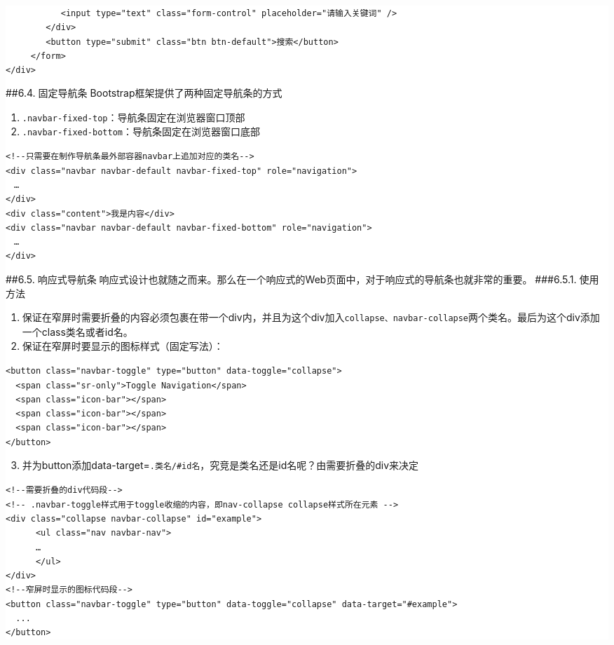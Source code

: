 ```
           <input type="text" class="form-control" placeholder="请输入关键词" />
        </div>
        <button type="submit" class="btn btn-default">搜索</button>
     </form>
</div>
```

##6.4. 固定导航条
Bootstrap框架提供了两种固定导航条的方式

1. `.navbar-fixed-top`：导航条固定在浏览器窗口顶部
2. `.navbar-fixed-bottom`：导航条固定在浏览器窗口底部

```
<!--只需要在制作导航条最外部容器navbar上追加对应的类名-->
<div class="navbar navbar-default navbar-fixed-top" role="navigation">
　…
</div>
<div class="content">我是内容</div>
<div class="navbar navbar-default navbar-fixed-bottom" role="navigation">
　…
</div>
```

##6.5. 响应式导航条
响应式设计也就随之而来。那么在一个响应式的Web页面中，对于响应式的导航条也就非常的重要。
###6.5.1. 使用方法
1. 保证在窄屏时需要折叠的内容必须包裹在带一个div内，并且为这个div加入`collapse、navbar-collapse`两个类名。最后为这个div添加一个class类名或者id名。
2. 保证在窄屏时要显示的图标样式（固定写法）：

```
<button class="navbar-toggle" type="button" data-toggle="collapse">
  <span class="sr-only">Toggle Navigation</span>
  <span class="icon-bar"></span>
  <span class="icon-bar"></span>
  <span class="icon-bar"></span>
</button>
```

3. 并为button添加data-target=`.类名/#id名`，究竞是类名还是id名呢？由需要折叠的div来决定

```
<!--需要折叠的div代码段-->
<!-- .navbar-toggle样式用于toggle收缩的内容，即nav-collapse collapse样式所在元素 -->
<div class="collapse navbar-collapse" id="example">
      <ul class="nav navbar-nav">
      …
      </ul>
</div>
<!--窄屏时显示的图标代码段-->
<button class="navbar-toggle" type="button" data-toggle="collapse" data-target="#example">
  ...
</button>
```

